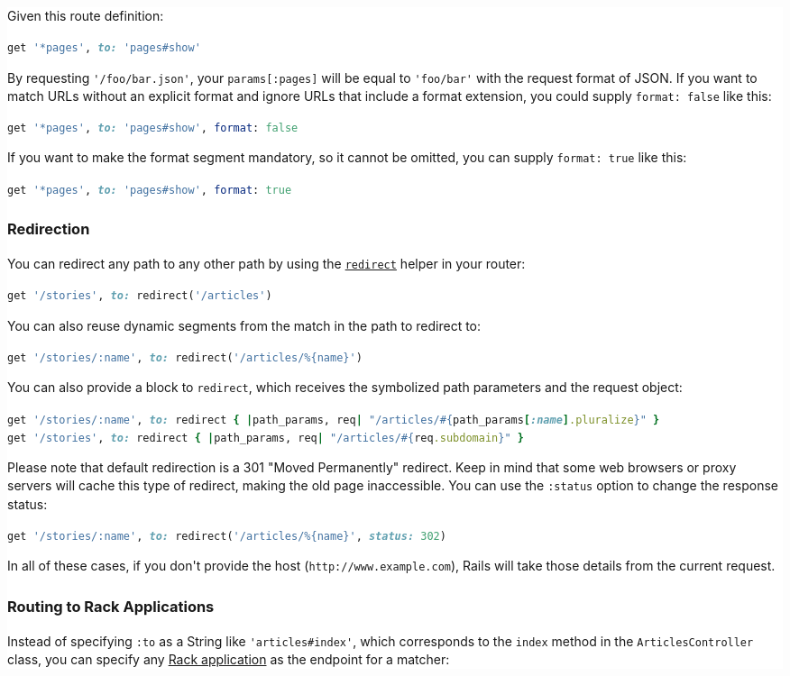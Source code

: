 Given this route definition:

```ruby
get '*pages', to: 'pages#show'
```

By requesting `'/foo/bar.json'`, your `params[:pages]` will be equal to `'foo/bar'` with the request format of JSON. If you want to match URLs without an explicit format and ignore URLs that include a format extension, you could supply `format: false` like this:

```ruby
get '*pages', to: 'pages#show', format: false
```

If you want to make the format segment mandatory, so it cannot be omitted, you can supply `format: true` like this:

```ruby
get '*pages', to: 'pages#show', format: true
```

### Redirection

You can redirect any path to any other path by using the [`redirect`][] helper in your router:

```ruby
get '/stories', to: redirect('/articles')
```

You can also reuse dynamic segments from the match in the path to redirect to:

```ruby
get '/stories/:name', to: redirect('/articles/%{name}')
```

You can also provide a block to `redirect`, which receives the symbolized path parameters and the request object:

```ruby
get '/stories/:name', to: redirect { |path_params, req| "/articles/#{path_params[:name].pluralize}" }
get '/stories', to: redirect { |path_params, req| "/articles/#{req.subdomain}" }
```

Please note that default redirection is a 301 "Moved Permanently" redirect. Keep in mind that some web browsers or proxy servers will cache this type of redirect, making the old page inaccessible. You can use the `:status` option to change the response status:

```ruby
get '/stories/:name', to: redirect('/articles/%{name}', status: 302)
```

In all of these cases, if you don't provide the host (`http://www.example.com`), Rails will take those details from the current request.

[`redirect`]: https://api.rubyonrails.org/classes/ActionDispatch/Routing/Redirection.html#method-i-redirect

### Routing to Rack Applications

Instead of specifying `:to` as a String like `'articles#index'`, which corresponds to the `index` method in the `ArticlesController` class, you can specify any [Rack application](rails_on_rack.html) as the endpoint for a matcher:


[`resources`]: https://api.rubyonrails.org/classes/ActionDispatch/Routing/Mapper/Resources.html#method-i-resources
[`namespace`]: https://api.rubyonrails.org/classes/ActionDispatch/Routing/Mapper/Scoping.html#method-i-namespace
[`scope`]: https://api.rubyonrails.org/classes/ActionDispatch/Routing/Mapper/Scoping.html#method-i-scope
[`shallow`]: https://api.rubyonrails.org/classes/ActionDispatch/Routing/Mapper/Resources.html#method-i-shallow
[`concern`]: https://api.rubyonrails.org/classes/ActionDispatch/Routing/Mapper/Concerns.html#method-i-concern
[`concerns`]: https://api.rubyonrails.org/classes/ActionDispatch/Routing/Mapper/Concerns.html#method-i-concerns
[ActionView::RoutingUrlFor#url_for]: https://api.rubyonrails.org/classes/ActionView/RoutingUrlFor.html#method-i-url_for
[`delete`]: https://api.rubyonrails.org/classes/ActionDispatch/Routing/Mapper/HttpHelpers.html#method-i-delete
[`get`]: https://api.rubyonrails.org/classes/ActionDispatch/Routing/Mapper/HttpHelpers.html#method-i-get
[`member`]: https://api.rubyonrails.org/classes/ActionDispatch/Routing/Mapper/Resources.html#method-i-member
[`patch`]: https://api.rubyonrails.org/classes/ActionDispatch/Routing/Mapper/HttpHelpers.html#method-i-patch
[`post`]: https://api.rubyonrails.org/classes/ActionDispatch/Routing/Mapper/HttpHelpers.html#method-i-post
[`put`]: https://api.rubyonrails.org/classes/ActionDispatch/Routing/Mapper/HttpHelpers.html#method-i-put
[`put`]: https://api.rubyonrails.org/classes/ActionDispatch/Routing/Mapper/HttpHelpers.html#method-i-put
[`collection`]: https://api.rubyonrails.org/classes/ActionDispatch/Routing/Mapper/Resources.html#method-i-collection
[`defaults`]: https://api.rubyonrails.org/classes/ActionDispatch/Routing/Mapper/Scoping.html#method-i-defaults
[`match`]: https://api.rubyonrails.org/classes/ActionDispatch/Routing/Mapper/Base.html#method-i-match
[`constraints`]: https://api.rubyonrails.org/classes/ActionDispatch/Routing/Mapper/Scoping.html#method-i-constraints
[`mount`]: https://api.rubyonrails.org/classes/ActionDispatch/Routing/Mapper/Base.html#method-i-mount
[`root`]: https://api.rubyonrails.org/classes/ActionDispatch/Routing/Mapper/Resources.html#method-i-root
[`direct`]: https://api.rubyonrails.org/classes/ActionDispatch/Routing/Mapper/CustomUrls.html#method-i-direct
[`url_for`]: https://api.rubyonrails.org/classes/ActionDispatch/Routing/UrlFor.html
[`resolve`]: https://api.rubyonrails.org/classes/ActionDispatch/Routing/Mapper/CustomUrls.html#method-i-resolve
[`form_with`]: https://api.rubyonrails.org/classes/ActionView/Helpers/FormHelper.html#method-i-form_with
[`draw`]: https://api.rubyonrails.org/classes/ActionDispatch/Routing/Mapper/Resources.html#method-i-draw
[`assert_generates`]: https://api.rubyonrails.org/classes/ActionDispatch/Assertions/RoutingAssertions.html#method-i-assert_generates
[`assert_recognizes`]: https://api.rubyonrails.org/classes/ActionDispatch/Assertions/RoutingAssertions.html#method-i-assert_recognizes
[`assert_routing`]: https://api.rubyonrails.org/classes/ActionDispatch/Assertions/RoutingAssertions.html#method-i-assert_routing